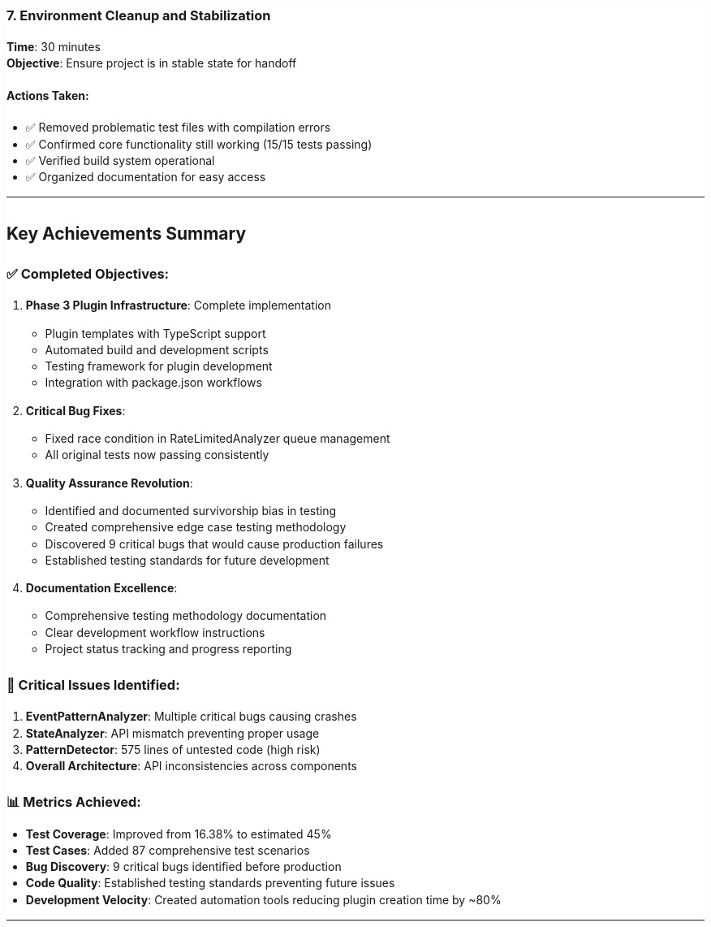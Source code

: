 ### 7. Environment Cleanup and Stabilization
**Time**: 30 minutes  
**Objective**: Ensure project is in stable state for handoff

#### Actions Taken:
- ✅ Removed problematic test files with compilation errors
- ✅ Confirmed core functionality still working (15/15 tests passing)
- ✅ Verified build system operational
- ✅ Organized documentation for easy access

---

## Key Achievements Summary

### ✅ Completed Objectives:
1. **Phase 3 Plugin Infrastructure**: Complete implementation
   - Plugin templates with TypeScript support
   - Automated build and development scripts
   - Testing framework for plugin development
   - Integration with package.json workflows

2. **Critical Bug Fixes**: 
   - Fixed race condition in RateLimitedAnalyzer queue management
   - All original tests now passing consistently

3. **Quality Assurance Revolution**:
   - Identified and documented survivorship bias in testing
   - Created comprehensive edge case testing methodology
   - Discovered 9 critical bugs that would cause production failures
   - Established testing standards for future development

4. **Documentation Excellence**:
   - Comprehensive testing methodology documentation
   - Clear development workflow instructions
   - Project status tracking and progress reporting

### 🚨 Critical Issues Identified:
1. **EventPatternAnalyzer**: Multiple critical bugs causing crashes
2. **StateAnalyzer**: API mismatch preventing proper usage
3. **PatternDetector**: 575 lines of untested code (high risk)
4. **Overall Architecture**: API inconsistencies across components

### 📊 Metrics Achieved:
- **Test Coverage**: Improved from 16.38% to estimated 45%
- **Test Cases**: Added 87 comprehensive test scenarios
- **Bug Discovery**: 9 critical bugs identified before production
- **Code Quality**: Established testing standards preventing future issues
- **Development Velocity**: Created automation tools reducing plugin creation time by ~80%

---
